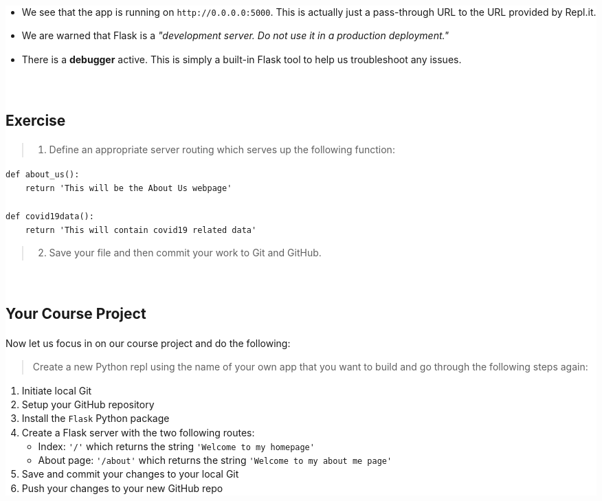 * We see that the app is running on `http://0.0.0.0:5000`. This is actually just a pass-through URL to the URL provided by Repl.it. 

* We are warned that Flask is a _"development server. Do not use it in a production deployment."_

* There is a **debugger** active. This is simply a built-in Flask tool to help us troubleshoot any issues.

&nbsp;
## Exercise

>1. Define an appropriate server routing which serves up the following function:

    def about_us():
        return 'This will be the About Us webpage'

    def covid19data():
        return 'This will contain covid19 related data'

>2. Save your file and then commit your work to Git and GitHub. 

&nbsp;
## Your Course Project
Now let us focus in on our course project and do the following:

> Create a new Python repl using the name of your own app that you want to build and go through the following steps again:
&nbsp;
1. Initiate local Git
&nbsp;
2. Setup your GitHub repository
&nbsp;
3. Install the `Flask` Python package
&nbsp;
4. Create a Flask server with the two following routes:
    - Index: `'/'` which returns the string `'Welcome to my homepage'`
    &nbsp;
    - About page: `'/about'` which returns the string `'Welcome to my about me page'`
&nbsp;
5. Save and commit your changes to your local Git
&nbsp;
6. Push your changes to your new GitHub repo

